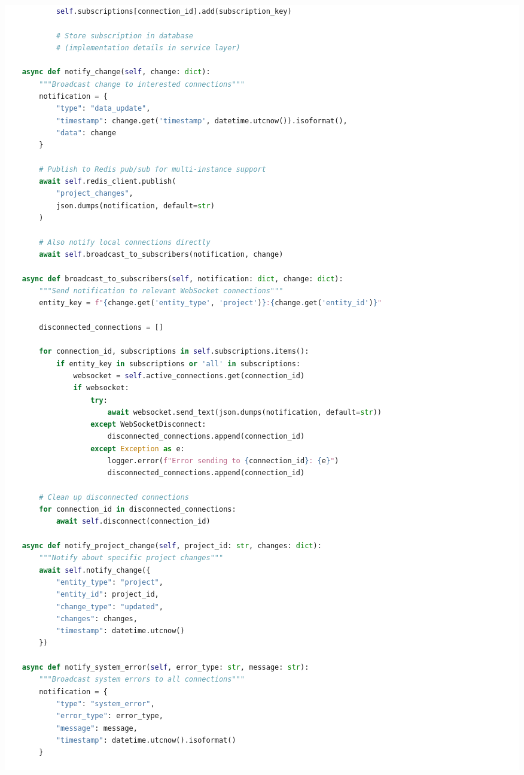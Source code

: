 ```python
            self.subscriptions[connection_id].add(subscription_key)
            
            # Store subscription in database
            # (implementation details in service layer)
    
    async def notify_change(self, change: dict):
        """Broadcast change to interested connections"""
        notification = {
            "type": "data_update",
            "timestamp": change.get('timestamp', datetime.utcnow()).isoformat(),
            "data": change
        }
        
        # Publish to Redis pub/sub for multi-instance support
        await self.redis_client.publish(
            "project_changes", 
            json.dumps(notification, default=str)
        )
        
        # Also notify local connections directly
        await self.broadcast_to_subscribers(notification, change)
    
    async def broadcast_to_subscribers(self, notification: dict, change: dict):
        """Send notification to relevant WebSocket connections"""
        entity_key = f"{change.get('entity_type', 'project')}:{change.get('entity_id')}"
        
        disconnected_connections = []
        
        for connection_id, subscriptions in self.subscriptions.items():
            if entity_key in subscriptions or 'all' in subscriptions:
                websocket = self.active_connections.get(connection_id)
                if websocket:
                    try:
                        await websocket.send_text(json.dumps(notification, default=str))
                    except WebSocketDisconnect:
                        disconnected_connections.append(connection_id)
                    except Exception as e:
                        logger.error(f"Error sending to {connection_id}: {e}")
                        disconnected_connections.append(connection_id)
        
        # Clean up disconnected connections
        for connection_id in disconnected_connections:
            await self.disconnect(connection_id)
    
    async def notify_project_change(self, project_id: str, changes: dict):
        """Notify about specific project changes"""
        await self.notify_change({
            "entity_type": "project",
            "entity_id": project_id,
            "change_type": "updated",
            "changes": changes,
            "timestamp": datetime.utcnow()
        })
    
    async def notify_system_error(self, error_type: str, message: str):
        """Broadcast system errors to all connections"""
        notification = {
            "type": "system_error",
            "error_type": error_type,
            "message": message,
            "timestamp": datetime.utcnow().isoformat()
        }
        
```